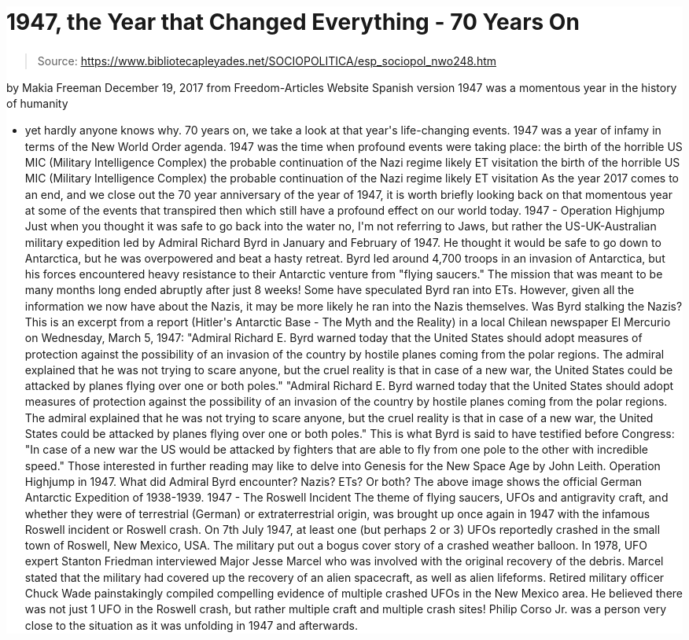 # 1947, the Year that Changed Everything - 70 Years On

> Source: https://www.bibliotecapleyades.net/SOCIOPOLITICA/esp_sociopol_nwo248.htm

by Makia Freeman December 19, 2017
from Freedom-Articles Website
Spanish version 1947 was a momentous year
in the history of humanity
- yet hardly anyone knows why.
70 years on, we take a look at
that year's life-changing events.
1947 was a year of infamy in terms of the New World Order agenda.
1947 was the time when profound events were taking place:
the birth of the horrible US MIC (Military Intelligence Complex) the probable continuation of the Nazi regime likely ET visitation
the birth of the horrible US MIC (Military Intelligence Complex)
the probable continuation of the Nazi regime
likely ET visitation
As the year 2017 comes to an end, and we close out the 70 year anniversary of the year of 1947, it is worth briefly looking back on that momentous year at some of the events that transpired then which still have a profound effect on our world today.
1947 - Operation Highjump Just when you thought it was safe to go back into the water no, I'm not referring to Jaws, but rather the US-UK-Australian military expedition led by Admiral Richard Byrd in January and February of 1947.
He thought it would be safe to go down to Antarctica, but he was overpowered and beat a hasty retreat.
Byrd led around 4,700 troops in an invasion of Antarctica, but his forces encountered heavy resistance to their Antarctic venture from "flying saucers."
The mission that was meant to be many months long ended abruptly after just 8 weeks!
Some have speculated Byrd ran into ETs. However, given all the information we now have about the Nazis, it may be more likely he ran into the Nazis themselves.
Was Byrd stalking the Nazis? This is an excerpt from a report (Hitler's Antarctic Base - The Myth and the Reality) in a local Chilean newspaper El Mercurio on Wednesday, March 5, 1947:
"Admiral Richard E. Byrd warned today that the United States should adopt measures of protection against the possibility of an invasion of the country by hostile planes coming from the polar regions. The admiral explained that he was not trying to scare anyone, but the cruel reality is that in case of a new war, the United States could be attacked by planes flying over one or both poles."
"Admiral Richard E. Byrd warned today that the United States should adopt measures of protection against the possibility of an invasion of the country by hostile planes coming from the polar regions.
The admiral explained that he was not trying to scare anyone, but the cruel reality is that in case of a new war, the United States could be attacked by planes flying over one or both poles."
This is what Byrd is said to have testified before Congress:
"In case of a new war the US would be attacked by fighters that are able to fly from one pole to the other with incredible speed."
Those interested in further reading may like to delve into Genesis for the New Space Age by John Leith.
Operation Highjump in 1947.
What did Admiral Byrd encounter? Nazis? ETs? Or both?
The above image shows
the official German Antarctic Expedition
of 1938-1939.
1947 - The Roswell Incident The theme of flying saucers, UFOs and antigravity craft, and whether they were of terrestrial (German) or extraterrestrial origin, was brought up once again in 1947 with the infamous Roswell incident or Roswell crash.
On 7th July 1947, at least one (but perhaps 2 or 3) UFOs reportedly crashed in the small town of Roswell, New Mexico, USA. The military put out a bogus cover story of a crashed weather balloon.
In 1978, UFO expert Stanton Friedman interviewed Major Jesse Marcel who was involved with the original recovery of the debris. Marcel stated that the military had covered up the recovery of an alien spacecraft, as well as alien lifeforms.
Retired military officer Chuck Wade painstakingly compiled compelling evidence of multiple crashed UFOs in the New Mexico area. He believed there was not just 1 UFO in the Roswell crash, but rather multiple craft and multiple crash sites! Philip Corso Jr. was a person very close to the situation as it was unfolding in 1947 and afterwards.